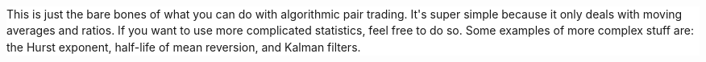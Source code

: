 This is just the bare bones of what you can do with algorithmic pair trading. It's super simple because it only deals with moving averages and ratios. If you want to use more complicated statistics, feel free to do so. Some examples of more complex stuff are: the Hurst exponent, half-life of mean reversion, and Kalman filters.


```

```
